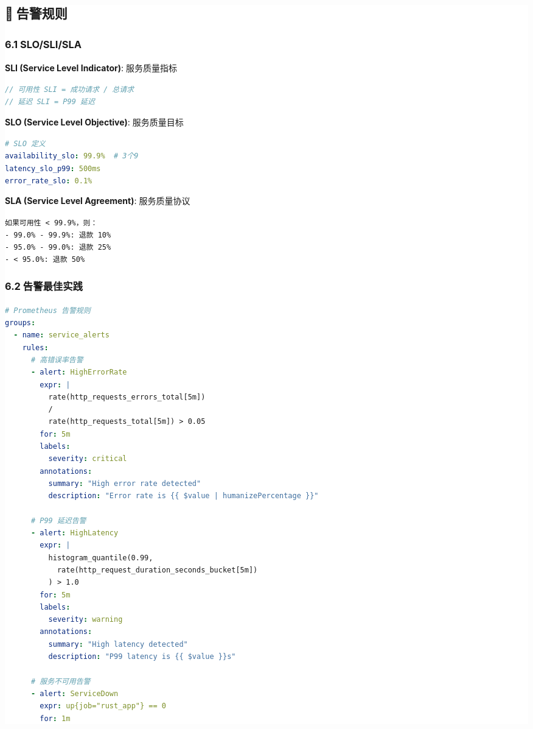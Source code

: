 
## 🚀 告警规则

### 6.1 SLO/SLI/SLA

**SLI (Service Level Indicator)**: 服务质量指标

```rust
// 可用性 SLI = 成功请求 / 总请求
// 延迟 SLI = P99 延迟
```

**SLO (Service Level Objective)**: 服务质量目标

```yaml
# SLO 定义
availability_slo: 99.9%  # 3个9
latency_slo_p99: 500ms
error_rate_slo: 0.1%
```

**SLA (Service Level Agreement)**: 服务质量协议

```text
如果可用性 < 99.9%，则：
- 99.0% - 99.9%: 退款 10%
- 95.0% - 99.0%: 退款 25%
- < 95.0%: 退款 50%
```

### 6.2 告警最佳实践

```yaml
# Prometheus 告警规则
groups:
  - name: service_alerts
    rules:
      # 高错误率告警
      - alert: HighErrorRate
        expr: |
          rate(http_requests_errors_total[5m])
          /
          rate(http_requests_total[5m]) > 0.05
        for: 5m
        labels:
          severity: critical
        annotations:
          summary: "High error rate detected"
          description: "Error rate is {{ $value | humanizePercentage }}"

      # P99 延迟告警
      - alert: HighLatency
        expr: |
          histogram_quantile(0.99,
            rate(http_request_duration_seconds_bucket[5m])
          ) > 1.0
        for: 5m
        labels:
          severity: warning
        annotations:
          summary: "High latency detected"
          description: "P99 latency is {{ $value }}s"

      # 服务不可用告警
      - alert: ServiceDown
        expr: up{job="rust_app"} == 0
        for: 1m
```